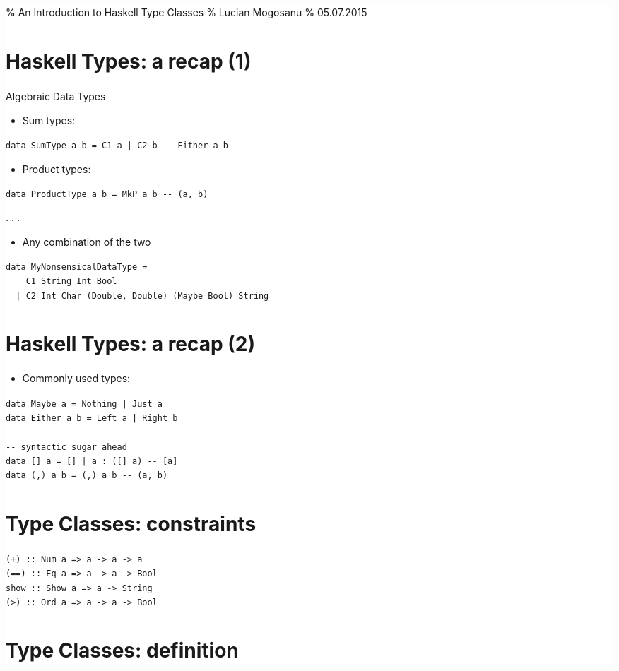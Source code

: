 % An Introduction to Haskell Type Classes
% Lucian Mogosanu
% 05.07.2015

# Haskell Types: a recap (1)

Algebraic Data Types

* Sum types:

~~~~ {.haskell}
data SumType a b = C1 a | C2 b -- Either a b
~~~~

* Product types:

~~~~ {.haskell}
data ProductType a b = MkP a b -- (a, b)
~~~~

. . .

* Any combination of the two

~~~~ {.haskell}
data MyNonsensicalDataType =
    C1 String Int Bool
  | C2 Int Char (Double, Double) (Maybe Bool) String
~~~~

# Haskell Types: a recap (2)

* Commonly used types:

~~~~ {.haskell}
data Maybe a = Nothing | Just a
data Either a b = Left a | Right b

-- syntactic sugar ahead
data [] a = [] | a : ([] a) -- [a]
data (,) a b = (,) a b -- (a, b)
~~~~

# Type Classes: constraints

~~~~ {.haskell}
(+) :: Num a => a -> a -> a
(==) :: Eq a => a -> a -> Bool
show :: Show a => a -> String
(>) :: Ord a => a -> a -> Bool
~~~~

# Type Classes: definition
